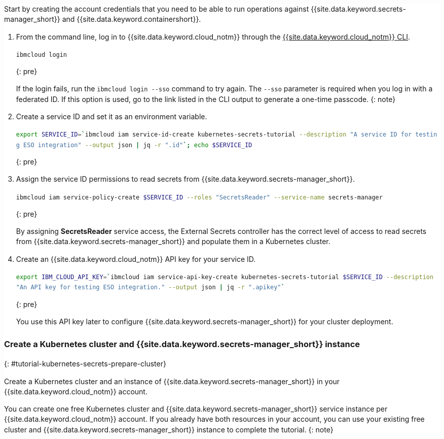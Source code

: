 Start by creating the account credentials that you need to be able to run operations against {{site.data.keyword.secrets-manager_short}} and {{site.data.keyword.containershort}}.

1. From the command line, log in to {{site.data.keyword.cloud_notm}} through the [{{site.data.keyword.cloud_notm}} CLI](/docs/cli?topic=cli-install-ibmcloud-cli).

    ```sh
    ibmcloud login
    ```
    {: pre}

    If the login fails, run the `ibmcloud login --sso` command to try again. The `--sso` parameter is required when you log in with a federated ID. If this option is used, go to the link listed in the CLI output to generate a one-time passcode.
    {: note}

2. Create a service ID and set it as an environment variable.

    ```sh
    export SERVICE_ID=`ibmcloud iam service-id-create kubernetes-secrets-tutorial --description "A service ID for testing ESO integration" --output json | jq -r ".id"`; echo $SERVICE_ID
    ```
    {: pre}

3. Assign the service ID permissions to read secrets from {{site.data.keyword.secrets-manager_short}}.

    ```sh
    ibmcloud iam service-policy-create $SERVICE_ID --roles "SecretsReader" --service-name secrets-manager
    ```
    {: pre}

    By assigning **SecretsReader** service access, the External Secrets controller has the correct level of access to read secrets from {{site.data.keyword.secrets-manager_short}} and populate them in a Kubernetes cluster.


4. Create an {{site.data.keyword.cloud_notm}} API key for your service ID.

    ```sh
    export IBM_CLOUD_API_KEY=`ibmcloud iam service-api-key-create kubernetes-secrets-tutorial $SERVICE_ID --description "An API key for testing ESO integration." --output json | jq -r ".apikey"`
    ```
    {: pre}

    You use this API key later to configure {{site.data.keyword.secrets-manager_short}} for your cluster deployment.


### Create a Kubernetes cluster and {{site.data.keyword.secrets-manager_short}} instance
{: #tutorial-kubernetes-secrets-prepare-cluster}

Create a Kubernetes cluster and an instance of {{site.data.keyword.secrets-manager_short}} in your {{site.data.keyword.cloud_notm}} account.

You can create one free Kubernetes cluster and {{site.data.keyword.secrets-manager_short}} service instance per {{site.data.keyword.cloud_notm}} account. If you already have both resources in your account, you can use your existing free cluster and {{site.data.keyword.secrets-manager_short}} instance to complete the tutorial.
{: note}
